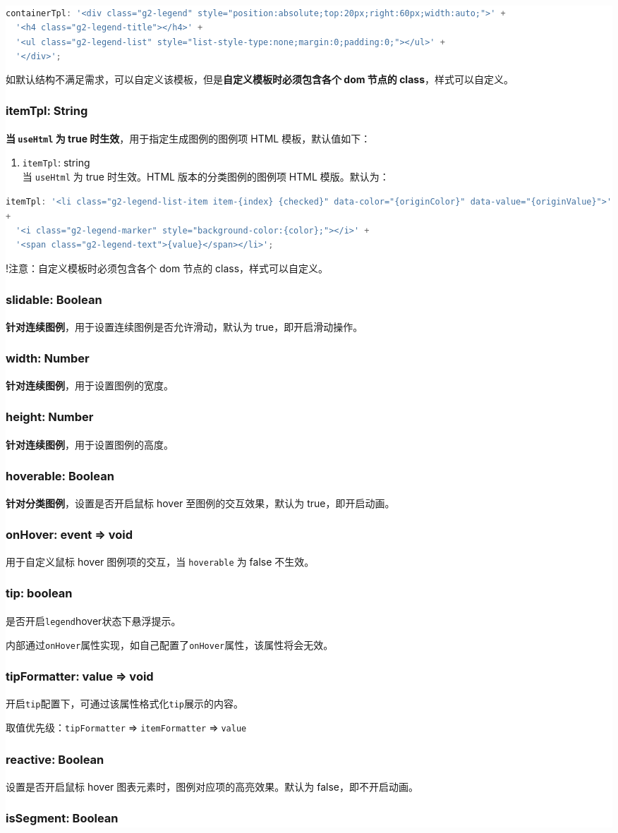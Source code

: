 ```javascript
containerTpl: '<div class="g2-legend" style="position:absolute;top:20px;right:60px;width:auto;">' +
  '<h4 class="g2-legend-title"></h4>' +
  '<ul class="g2-legend-list" style="list-style-type:none;margin:0;padding:0;"></ul>' +
  '</div>';
```

如默认结构不满足需求，可以自定义该模板，但是**自定义模板时必须包含各个 dom 节点的 class**，样式可以自定义。

### itemTpl: String
**当 `useHtml` 为 true 时生效**，用于指定生成图例的图例项 HTML 模板，默认值如下：

1. `itemTpl`: string<br />
当 `useHtml` 为 true 时生效。HTML 版本的分类图例的图例项 HTML 模版。默认为：

```javascript
itemTpl: '<li class="g2-legend-list-item item-{index} {checked}" data-color="{originColor}" data-value="{originValue}">' +
  '<i class="g2-legend-marker" style="background-color:{color};"></i>' +
  '<span class="g2-legend-text">{value}</span></li>';
```

!注意：自定义模板时必须包含各个 dom 节点的 class，样式可以自定义。

### slidable: Boolean
**针对连续图例**，用于设置连续图例是否允许滑动，默认为 true，即开启滑动操作。

### width: Number
**针对连续图例**，用于设置图例的宽度。

### height: Number
**针对连续图例**，用于设置图例的高度。

### hoverable: Boolean
**针对分类图例**，设置是否开启鼠标 hover 至图例的交互效果，默认为 true，即开启动画。

### onHover: event => void
用于自定义鼠标 hover 图例项的交互，当 `hoverable` 为 false 不生效。

### tip: boolean
是否开启`legend`hover状态下悬浮提示。

内部通过`onHover`属性实现，如自己配置了`onHover`属性，该属性将会无效。

### tipFormatter: value => void
开启`tip`配置下，可通过该属性格式化`tip`展示的内容。

取值优先级：`tipFormatter` => `itemFormatter` => `value`

### reactive: Boolean
设置是否开启鼠标 hover 图表元素时，图例对应项的高亮效果。默认为 false，即不开启动画。

### isSegment: Boolean
